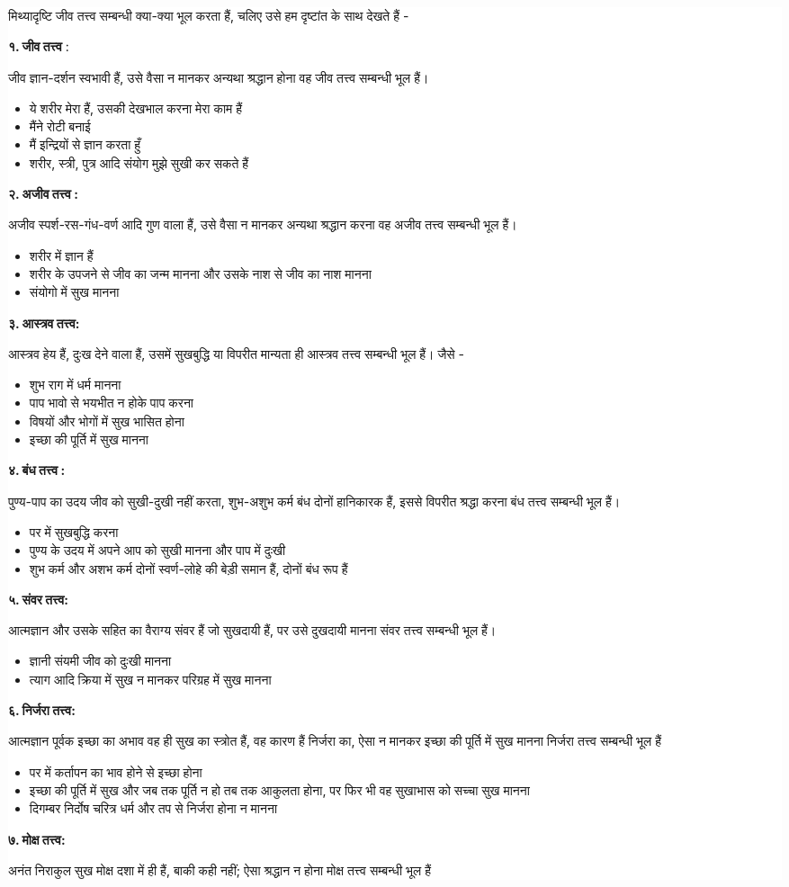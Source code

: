 मिथ्यादृष्टि जीव तत्त्व सम्बन्धी क्या-क्या भूल करता हैं, चलिए उसे हम दृष्टांत के साथ देखते हैं -

**१. जीव तत्त्व** :

जीव ज्ञान-दर्शन स्वभावी हैं, उसे वैसा न मानकर अन्यथा श्रद्धान होना वह जीव तत्त्व सम्बन्धी भूल हैं।

- ये शरीर मेरा हैं, उसकी देखभाल करना मेरा काम हैं
- मैंने रोटी बनाई
- मैं इन्द्रियों से ज्ञान करता हुँ
- शरीर, स्त्री, पुत्र आदि संयोग मुझे सुखी कर सकते हैं

**२. अजीव तत्त्व :**

अजीव स्पर्श-रस-गंध-वर्ण आदि गुण वाला हैं, उसे वैसा न मानकर अन्यथा श्रद्धान करना वह अजीव तत्त्व सम्बन्धी भूल हैं।

- शरीर में ज्ञान हैं
- शरीर के उपजने से जीव का जन्म मानना और उसके नाश से जीव का नाश मानना
- संयोगो में सुख मानना

**३. आस्त्रव तत्त्व:**

आस्त्रव हेय हैं, दुःख देने वाला हैं, उसमें सुखबुद्धि या विपरीत मान्यता ही आस्त्रव तत्त्व सम्बन्धी भूल हैं। जैसे -

- शुभ राग में धर्म मानना
- पाप भावो से भयभीत न होके पाप करना
- विषयों और भोगों में सुख भासित होना
- इच्छा की पूर्ति में सुख मानना

**४. बंध तत्त्व :**

पुण्य-पाप का उदय जीव को सुखी-दुखी नहीं करता, शुभ-अशुभ कर्म बंध दोनों हानिकारक हैं, इससे विपरीत श्रद्धा करना बंध तत्त्व सम्बन्धी भूल हैं।

- पर में सुखबुद्धि करना
- पुण्य के उदय में अपने आप को सुखी मानना और पाप में दुःखी
- शुभ कर्म और अशभ कर्म दोनों स्वर्ण-लोहे की बेड़ी समान हैं, दोनों बंध रूप हैं

**५. संवर तत्त्व:**

आत्मज्ञान और उसके सहित का वैराग्य संवर हैं जो सुखदायी हैं, पर उसे दुखदायी मानना संवर तत्त्व सम्बन्धी भूल हैं।

- ज्ञानी संयमी जीव को दुःखी मानना
- त्याग आदि क्रिया में सुख न मानकर परिग्रह में सुख मानना

**६. निर्जरा तत्त्व:**

आत्मज्ञान पूर्वक इच्छा का अभाव वह ही सुख का स्त्रोत हैं, वह कारण हैं निर्जरा का, ऐसा न मानकर इच्छा की पूर्ति में सुख मानना निर्जरा तत्त्व सम्बन्धी भूल हैं

- पर में कर्तापन का भाव होने से इच्छा होना
- इच्छा की पूर्ति में सुख और जब तक पूर्ति न हो तब तक आकुलता होना, पर फिर भी वह सुखाभास को सच्चा सुख मानना
- दिगम्बर निर्दोष चरित्र धर्म और तप से निर्जरा होना न मानना

**७. मोक्ष तत्त्व:**

अनंत निराकुल सुख मोक्ष दशा में ही हैं, बाकी कही नहीं; ऐसा श्रद्धान न होना मोक्ष तत्त्व सम्बन्धी भूल हैं
